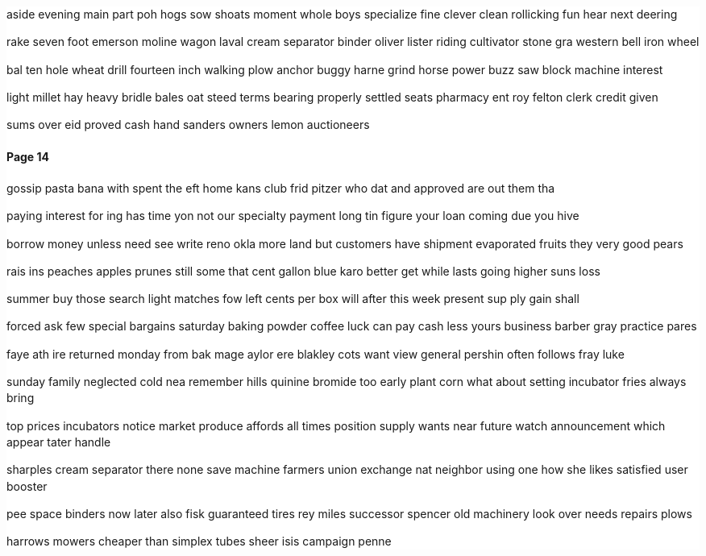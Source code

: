<p>aside evening main part poh hogs sow shoats moment whole boys specialize fine clever clean rollicking fun hear next deering</p>
<p>rake seven foot emerson moline wagon laval cream separator binder oliver lister riding cultivator stone gra western bell iron wheel</p>
<p>bal ten hole wheat drill fourteen inch walking plow anchor buggy harne grind horse power buzz saw block machine interest</p>
<p>light millet hay heavy bridle bales oat steed terms bearing properly settled seats pharmacy ent roy felton clerk credit given</p>
<p>sums over eid proved cash hand sanders owners lemon auctioneers </p></p>
<h4>Page 14</h4>
<p>gossip pasta bana with spent the eft home kans club frid pitzer who dat and approved are out them tha</p>
<p>paying interest for ing has time yon not our specialty payment long tin figure your loan coming due you hive</p>
<p>borrow money unless need see write reno okla more land but customers have shipment evaporated fruits they very good pears</p>
<p>rais ins peaches apples prunes still some that cent gallon blue karo better get while lasts going higher suns loss</p>
<p>summer buy those search light matches fow left cents per box will after this week present sup ply gain shall</p>
<p>forced ask few special bargains saturday baking powder coffee luck can pay cash less yours business barber gray practice pares</p>
<p>faye ath ire returned monday from bak mage aylor ere blakley cots want view general pershin often follows fray luke</p>
<p>sunday family neglected cold nea remember hills quinine bromide too early plant corn what about setting incubator fries always bring</p>
<p>top prices incubators notice market produce affords all times position supply wants near future watch announcement which appear tater handle</p>
<p>sharples cream separator there none save machine farmers union exchange nat neighbor using one how she likes satisfied user booster</p>
<p>pee space binders now later also fisk guaranteed tires rey miles successor spencer old machinery look over needs repairs plows</p>
<p>harrows mowers cheaper than simplex tubes sheer isis campaign penne </p></p>
